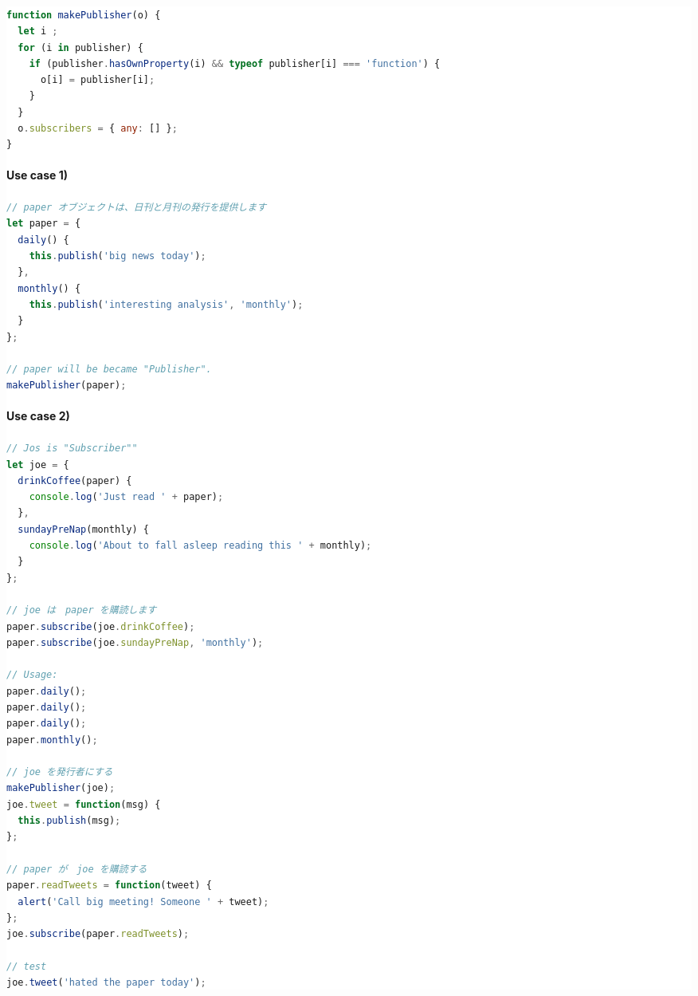 ```js
function makePublisher(o) {
  let i ;
  for (i in publisher) {
    if (publisher.hasOwnProperty(i) && typeof publisher[i] === 'function') {
      o[i] = publisher[i];
    }
  }
  o.subscribers = { any: [] };
}
```

#### Use case 1)
```js
// paper オブジェクトは、日刊と月刊の発行を提供します
let paper = {
  daily() {
    this.publish('big news today');
  },
  monthly() {
    this.publish('interesting analysis', 'monthly');
  }
};

// paper will be became "Publisher".
makePublisher(paper);
```

#### Use case 2)
```js
// Jos is "Subscriber"" 
let joe = {
  drinkCoffee(paper) {
    console.log('Just read ' + paper);
  },
  sundayPreNap(monthly) {
    console.log('About to fall asleep reading this ' + monthly);
  }
};

// joe は　paper を購読します
paper.subscribe(joe.drinkCoffee);
paper.subscribe(joe.sundayPreNap, 'monthly');

// Usage:
paper.daily();
paper.daily();
paper.daily();
paper.monthly();

// joe を発行者にする
makePublisher(joe);
joe.tweet = function(msg) {
  this.publish(msg);
};

// paper が　joe を購読する
paper.readTweets = function(tweet) {
  alert('Call big meeting! Someone ' + tweet); 
};
joe.subscribe(paper.readTweets);

// test
joe.tweet('hated the paper today');
```